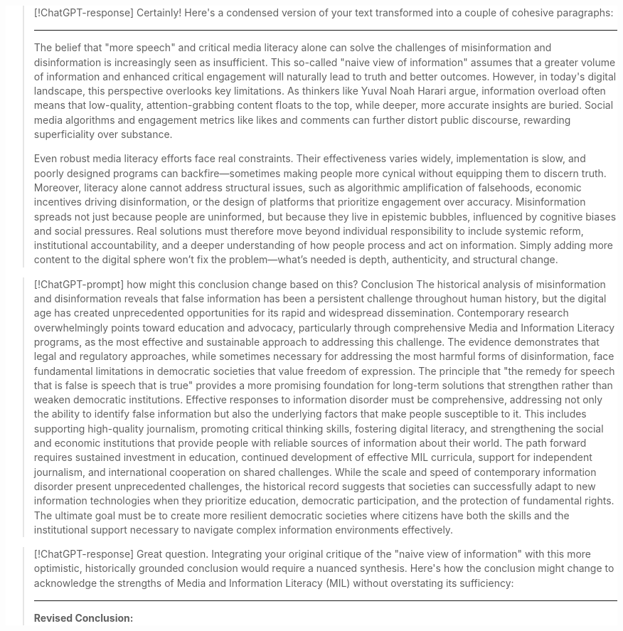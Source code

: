 > [!ChatGPT-response]
> Certainly! Here's a condensed version of your text transformed into a couple of cohesive paragraphs:
> 
> ---
> 
> The belief that "more speech" and critical media literacy alone can solve the challenges of misinformation and disinformation is increasingly seen as insufficient. This so-called "naive view of information" assumes that a greater volume of information and enhanced critical engagement will naturally lead to truth and better outcomes. However, in today's digital landscape, this perspective overlooks key limitations. As thinkers like Yuval Noah Harari argue, information overload often means that low-quality, attention-grabbing content floats to the top, while deeper, more accurate insights are buried. Social media algorithms and engagement metrics like likes and comments can further distort public discourse, rewarding superficiality over substance.
> 
> Even robust media literacy efforts face real constraints. Their effectiveness varies widely, implementation is slow, and poorly designed programs can backfire—sometimes making people more cynical without equipping them to discern truth. Moreover, literacy alone cannot address structural issues, such as algorithmic amplification of falsehoods, economic incentives driving disinformation, or the design of platforms that prioritize engagement over accuracy. Misinformation spreads not just because people are uninformed, but because they live in epistemic bubbles, influenced by cognitive biases and social pressures. Real solutions must therefore move beyond individual responsibility to include systemic reform, institutional accountability, and a deeper understanding of how people process and act on information. Simply adding more content to the digital sphere won’t fix the problem—what’s needed is depth, authenticity, and structural change.

> [!ChatGPT-prompt]
> how might this conclusion change based on this? Conclusion The historical analysis of misinformation and disinformation reveals that false information has been a persistent challenge throughout human history, but the digital age has created unprecedented opportunities for its rapid and widespread dissemination. Contemporary research overwhelmingly points toward education and advocacy, particularly through comprehensive Media and Information Literacy programs, as the most effective and sustainable approach to addressing this challenge. The evidence demonstrates that legal and regulatory approaches, while sometimes necessary for addressing the most harmful forms of disinformation, face fundamental limitations in democratic societies that value freedom of expression. The principle that "the remedy for speech that is false is speech that is true" provides a more promising foundation for long-term solutions that strengthen rather than weaken democratic institutions. Effective responses to information disorder must be comprehensive, addressing not only the ability to identify false information but also the underlying factors that make people susceptible to it. This includes supporting high-quality journalism, promoting critical thinking skills, fostering digital literacy, and strengthening the social and economic institutions that provide people with reliable sources of information about their world. The path forward requires sustained investment in education, continued development of effective MIL curricula, support for independent journalism, and international cooperation on shared challenges. While the scale and speed of contemporary information disorder present unprecedented challenges, the historical record suggests that societies can successfully adapt to new information technologies when they prioritize education, democratic participation, and the protection of fundamental rights. The ultimate goal must be to create more resilient democratic societies where citizens have both the skills and the institutional support necessary to navigate complex information environments effectively.

> [!ChatGPT-response]
> Great question. Integrating your original critique of the "naive view of information" with this more optimistic, historically grounded conclusion would require a nuanced synthesis. Here's how the conclusion might change to acknowledge the strengths of Media and Information Literacy (MIL) without overstating its sufficiency:
> 
> ---
> 
> **Revised Conclusion:**
> 
